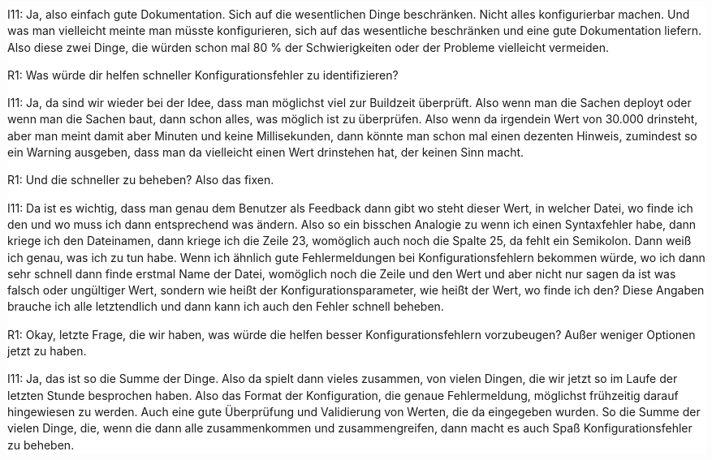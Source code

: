 
I11: Ja, also einfach gute Dokumentation. Sich auf die wesentlichen Dinge beschränken. Nicht alles konfigurierbar machen. Und was man vielleicht meinte man müsste konfigurieren, sich auf das wesentliche beschränken und eine gute Dokumentation liefern. Also diese zwei Dinge, die würden schon mal 80 % der Schwierigkeiten oder der Probleme vielleicht vermeiden.


R1: Was würde dir helfen schneller Konfigurationsfehler zu identifizieren?


I11: Ja, da sind wir wieder bei der Idee, dass man möglichst viel zur Buildzeit überprüft. Also wenn man die Sachen deployt oder wenn man die Sachen baut, dann schon alles, was möglich ist zu überprüfen. Also wenn da irgendein Wert von 30.000 drinsteht, aber man meint damit aber Minuten und keine Millisekunden, dann könnte man schon mal einen dezenten Hinweis, zumindest so ein Warning ausgeben, dass man da vielleicht einen Wert drinstehen hat, der keinen Sinn macht.


R1: Und die schneller zu beheben? Also das fixen.


I11: Da ist es wichtig, dass man genau dem Benutzer als Feedback dann gibt wo steht dieser Wert, in welcher Datei, wo finde ich den und wo muss ich dann entsprechend was ändern. Also so ein bisschen Analogie zu wenn ich einen Syntaxfehler habe, dann kriege ich den Dateinamen, dann kriege ich die Zeile 23, womöglich auch noch die Spalte 25, da fehlt ein Semikolon. Dann weiß ich genau, was ich zu tun habe. Wenn ich ähnlich gute Fehlermeldungen bei Konfigurationsfehlern bekommen würde, wo ich dann sehr schnell dann finde erstmal Name der Datei, womöglich noch die Zeile und den Wert und aber nicht nur sagen da ist was falsch oder ungültiger Wert, sondern wie heißt der Konfigurationsparameter, wie heißt der Wert, wo finde ich den? Diese Angaben brauche ich alle letztendlich und dann kann ich auch den Fehler schnell beheben.


R1: Okay, letzte Frage, die wir haben, was würde die helfen besser Konfigurationsfehlern vorzubeugen? Außer weniger Optionen jetzt zu haben.


I11: Ja, das ist so die Summe der Dinge. Also da spielt dann vieles zusammen, von vielen Dingen, die wir jetzt so im Laufe der letzten Stunde besprochen haben. Also das Format der Konfiguration, die genaue Fehlermeldung, möglichst frühzeitig darauf hingewiesen zu werden. Auch eine gute Überprüfung und Validierung von Werten, die da eingegeben wurden. So die Summe der vielen Dinge, die, wenn die dann alle zusammenkommen und zusammengreifen, dann macht es auch Spaß Konfigurationsfehler zu beheben.
